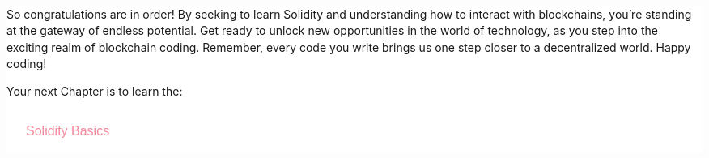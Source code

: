 So congratulations are in order! By seeking to learn Solidity and understanding how to interact with blockchains, you’re standing at the gateway of endless potential. Get ready to unlock new opportunities in the world of technology, as you step into the exciting realm of blockchain coding. Remember, every code you write brings us one step closer to a decentralized world. Happy coding!

Your next Chapter is to learn the:

<a href="/solidity/remix/1-simple-storage" style="color: blue; text-decoration: underline;">
<button  style="background-color: white; color: #f4899c; border: 2px solid white; padding: 10px 20px; text-align: center; text-decoration: none; display: inline-block; font-size: 16px; margin: 4px 2px; cursor: pointer; transition: border 0.3s ease; border-radius: 5px;" onmouseover="this.style.borderColor='#f4899c';" onmouseout="this.style.borderColor='white';">Solidity Basics</button>
</a>


